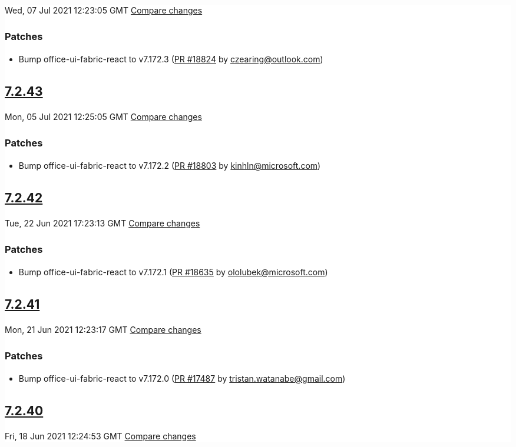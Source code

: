 Wed, 07 Jul 2021 12:23:05 GMT 
[Compare changes](https://github.com/microsoft/fluentui/compare/@uifabric/theme-samples_v7.2.43..@uifabric/theme-samples_v7.2.44)

### Patches

- Bump office-ui-fabric-react to v7.172.3 ([PR #18824](https://github.com/microsoft/fluentui/pull/18824) by czearing@outlook.com)

## [7.2.43](https://github.com/microsoft/fluentui/tree/@uifabric/theme-samples_v7.2.43)

Mon, 05 Jul 2021 12:25:05 GMT 
[Compare changes](https://github.com/microsoft/fluentui/compare/@uifabric/theme-samples_v7.2.42..@uifabric/theme-samples_v7.2.43)

### Patches

- Bump office-ui-fabric-react to v7.172.2 ([PR #18803](https://github.com/microsoft/fluentui/pull/18803) by kinhln@microsoft.com)

## [7.2.42](https://github.com/microsoft/fluentui/tree/@uifabric/theme-samples_v7.2.42)

Tue, 22 Jun 2021 17:23:13 GMT 
[Compare changes](https://github.com/microsoft/fluentui/compare/@uifabric/theme-samples_v7.2.41..@uifabric/theme-samples_v7.2.42)

### Patches

- Bump office-ui-fabric-react to v7.172.1 ([PR #18635](https://github.com/microsoft/fluentui/pull/18635) by ololubek@microsoft.com)

## [7.2.41](https://github.com/microsoft/fluentui/tree/@uifabric/theme-samples_v7.2.41)

Mon, 21 Jun 2021 12:23:17 GMT 
[Compare changes](https://github.com/microsoft/fluentui/compare/@uifabric/theme-samples_v7.2.40..@uifabric/theme-samples_v7.2.41)

### Patches

- Bump office-ui-fabric-react to v7.172.0 ([PR #17487](https://github.com/microsoft/fluentui/pull/17487) by tristan.watanabe@gmail.com)

## [7.2.40](https://github.com/microsoft/fluentui/tree/@uifabric/theme-samples_v7.2.40)

Fri, 18 Jun 2021 12:24:53 GMT 
[Compare changes](https://github.com/microsoft/fluentui/compare/@uifabric/theme-samples_v7.2.39..@uifabric/theme-samples_v7.2.40)
